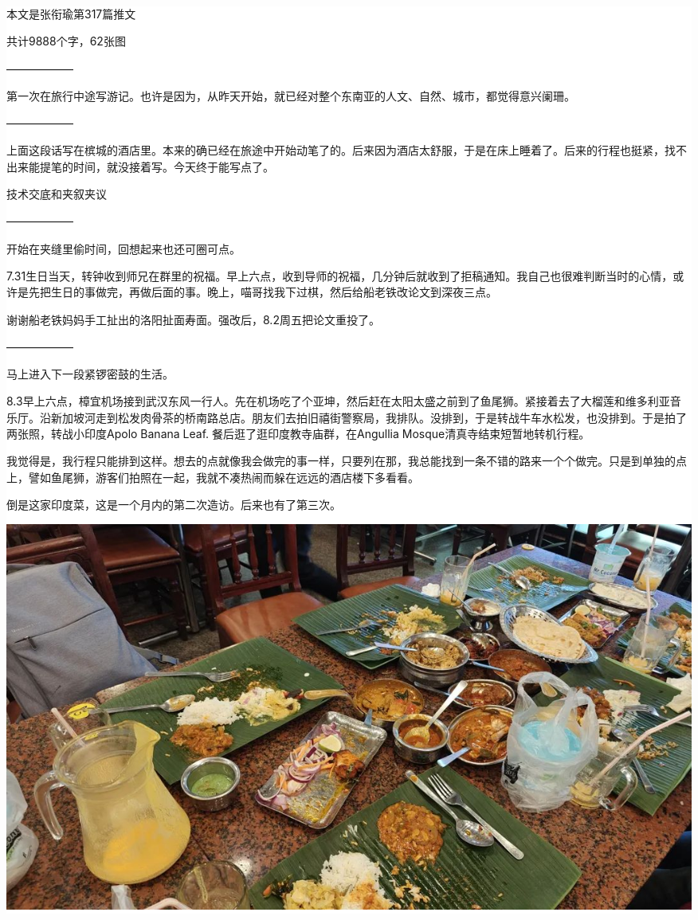 本文是张衔瑜第317篇推文

共计9888个字，62张图

——————

第一次在旅行中途写游记。也许是因为，从昨天开始，就已经对整个东南亚的人文、自然、城市，都觉得意兴阑珊。

——————

上面这段话写在槟城的酒店里。本来的确已经在旅途中开始动笔了的。后来因为酒店太舒服，于是在床上睡着了。后来的行程也挺紧，找不出来能提笔的时间，就没接着写。今天终于能写点了。

技术交底和夹叙夹议

——————

开始在夹缝里偷时间，回想起来也还可圈可点。

7.31生日当天，转钟收到师兄在群里的祝福。早上六点，收到导师的祝福，几分钟后就收到了拒稿通知。我自己也很难判断当时的心情，或许是先把生日的事做完，再做后面的事。晚上，喵哥找我下过棋，然后给船老铁改论文到深夜三点。

谢谢船老铁妈妈手工扯出的洛阳扯面寿面。强改后，8.2周五把论文重投了。

——————

马上进入下一段紧锣密鼓的生活。

8.3早上六点，樟宜机场接到武汉东风一行人。先在机场吃了个亚坤，然后赶在太阳太盛之前到了鱼尾狮。紧接着去了大榴莲和维多利亚音乐厅。沿新加坡河走到松发肉骨茶的桥南路总店。朋友们去拍旧禧街警察局，我排队。没排到，于是转战牛车水松发，也没排到。于是拍了两张照，转战小印度Apolo Banana Leaf. 餐后逛了逛印度教寺庙群，在Angullia Mosque清真寺结束短暂地转机行程。

我觉得是，我行程只能排到这样。想去的点就像我会做完的事一样，只要列在那，我总能找到一条不错的路来一个个做完。只是到单独的点上，譬如鱼尾狮，游客们拍照在一起，我就不凑热闹而躲在远远的酒店楼下多看看。

倒是这家印度菜，这是一个月内的第二次造访。后来也有了第三次。

![](./images/img_001.jpeg)
